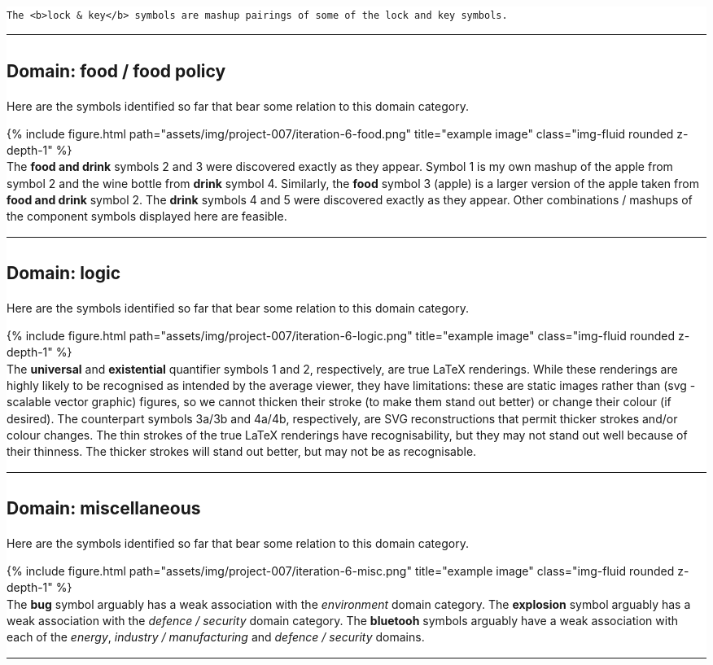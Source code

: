     The <b>lock & key</b> symbols are mashup pairings of some of the lock and key symbols.
</div>

---

## Domain: food / food policy

Here are the symbols identified so far that bear some relation to this domain category.

<div class="row">
    <div class="col-12">
        {% include figure.html path="assets/img/project-007/iteration-6-food.png" title="example image" class="img-fluid rounded z-depth-1" %}
    </div>
</div>
<div class="caption">
    The <b>food and drink</b> symbols 2 and 3 were discovered exactly as they appear.  Symbol 1 is my own mashup of the apple from symbol 2 and the wine bottle from <b>drink</b> symbol 4.  Similarly, the <b>food</b> symbol 3 (apple) is a larger version of the apple taken from <b>food and drink</b> symbol 2.  The <b>drink</b> symbols 4 and 5 were discovered exactly as they appear.  Other combinations / mashups of the component symbols displayed here are feasible.
</div>

---

## Domain: logic

Here are the symbols identified so far that bear some relation to this domain category.

<div class="row">
    <div class="col-12">
        {% include figure.html path="assets/img/project-007/iteration-6-logic.png" title="example image" class="img-fluid rounded z-depth-1" %}
    </div>
</div>
<div class="caption">
    The <b>universal</b> and <b>existential</b> quantifier symbols 1 and 2, respectively, are true LaTeX renderings.  While these renderings are highly likely to be recognised as intended by the average viewer, they have limitations: these are static images rather than (svg - scalable vector graphic) figures, so we cannot thicken their stroke (to make them stand out better) or change their colour (if desired). The counterpart symbols 3a/3b and 4a/4b, respectively, are SVG reconstructions that permit thicker strokes and/or colour changes. The thin strokes of the true LaTeX renderings have recognisability, but they may not stand out well because of their thinness. The thicker strokes will stand out better, but may not be as recognisable.
</div>

---

## Domain: miscellaneous

Here are the symbols identified so far that bear some relation to this domain category.

<div class="row">
    <div class="col-12">
        {% include figure.html path="assets/img/project-007/iteration-6-misc.png" title="example image" class="img-fluid rounded z-depth-1" %}
    </div>
</div>
<div class="caption">
    The <b>bug</b> symbol arguably has a weak association with the <i>environment</i> domain category.
    The <b>explosion</b> symbol arguably has a weak association with the <i>defence / security</i> domain category.  The <b>bluetooh</b> symbols arguably have a weak association with each of the <i>energy</i>, <i>industry / manufacturing</i> and <i>defence / security</i> domains.
</div>

---